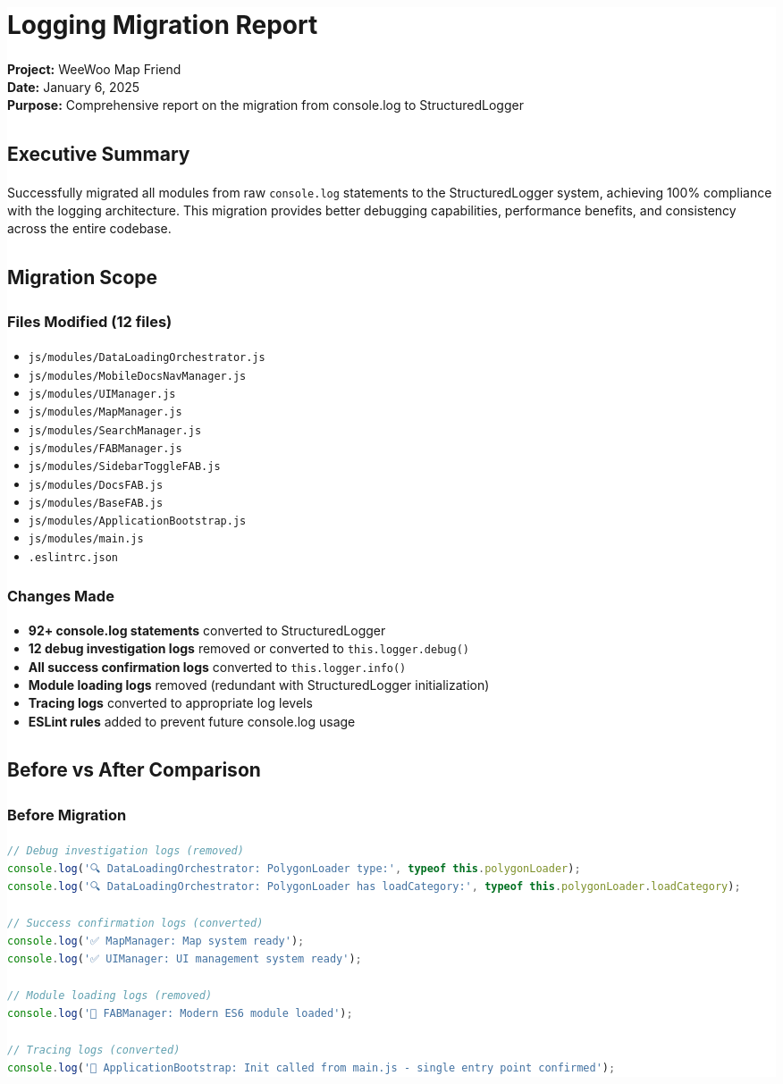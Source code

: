 # Logging Migration Report

**Project:** WeeWoo Map Friend  
**Date:** January 6, 2025  
**Purpose:** Comprehensive report on the migration from console.log to StructuredLogger

## Executive Summary

Successfully migrated all modules from raw `console.log` statements to the StructuredLogger system, achieving 100% compliance with the logging architecture. This migration provides better debugging capabilities, performance benefits, and consistency across the entire codebase.

## Migration Scope

### **Files Modified (12 files)**
- `js/modules/DataLoadingOrchestrator.js`
- `js/modules/MobileDocsNavManager.js`
- `js/modules/UIManager.js`
- `js/modules/MapManager.js`
- `js/modules/SearchManager.js`
- `js/modules/FABManager.js`
- `js/modules/SidebarToggleFAB.js`
- `js/modules/DocsFAB.js`
- `js/modules/BaseFAB.js`
- `js/modules/ApplicationBootstrap.js`
- `js/modules/main.js`
- `.eslintrc.json`

### **Changes Made**
- **92+ console.log statements** converted to StructuredLogger
- **12 debug investigation logs** removed or converted to `this.logger.debug()`
- **All success confirmation logs** converted to `this.logger.info()`
- **Module loading logs** removed (redundant with StructuredLogger initialization)
- **Tracing logs** converted to appropriate log levels
- **ESLint rules** added to prevent future console.log usage

## Before vs After Comparison

### **Before Migration**
```javascript
// Debug investigation logs (removed)
console.log('🔍 DataLoadingOrchestrator: PolygonLoader type:', typeof this.polygonLoader);
console.log('🔍 DataLoadingOrchestrator: PolygonLoader has loadCategory:', typeof this.polygonLoader.loadCategory);

// Success confirmation logs (converted)
console.log('✅ MapManager: Map system ready');
console.log('✅ UIManager: UI management system ready');

// Module loading logs (removed)
console.log('🎯 FABManager: Modern ES6 module loaded');

// Tracing logs (converted)
console.log('📍 ApplicationBootstrap: Init called from main.js - single entry point confirmed');
```
